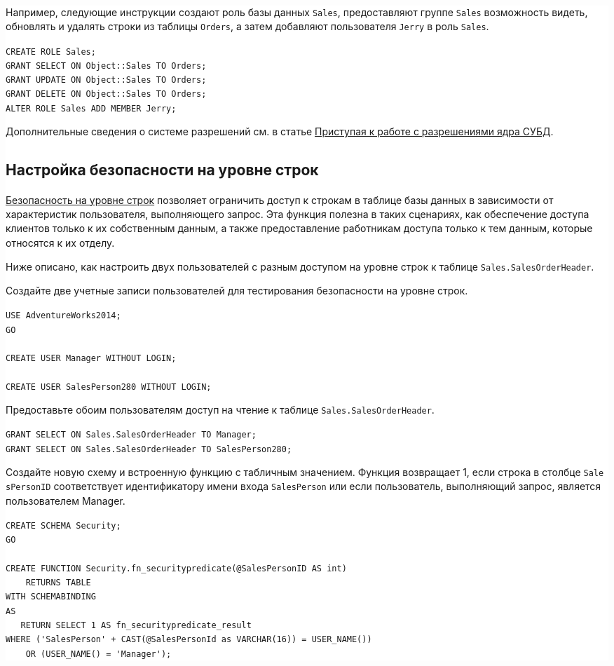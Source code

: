 Например, следующие инструкции создают роль базы данных `Sales`, предоставляют группе `Sales` возможность видеть, обновлять и удалять строки из таблицы `Orders`, а затем добавляют пользователя `Jerry` в роль `Sales`.   
   
```   
CREATE ROLE Sales;   
GRANT SELECT ON Object::Sales TO Orders;   
GRANT UPDATE ON Object::Sales TO Orders;   
GRANT DELETE ON Object::Sales TO Orders;   
ALTER ROLE Sales ADD MEMBER Jerry;   
```

Дополнительные сведения о системе разрешений см. в статье [Приступая к работе с разрешениями ядра СУБД](../relational-databases/security/authentication-access/getting-started-with-database-engine-permissions.md).


## <a name="configure-row-level-security"></a>Настройка безопасности на уровне строк  

[Безопасность на уровне строк](../relational-databases/security/row-level-security.md) позволяет ограничить доступ к строкам в таблице базы данных в зависимости от характеристик пользователя, выполняющего запрос. Эта функция полезна в таких сценариях, как обеспечение доступа клиентов только к их собственным данным, а также предоставление работникам доступа только к тем данным, которые относятся к их отделу.   

Ниже описано, как настроить двух пользователей с разным доступом на уровне строк к таблице `Sales.SalesOrderHeader`. 

Создайте две учетные записи пользователей для тестирования безопасности на уровне строк.    
   
```   
USE AdventureWorks2014;   
GO   
   
CREATE USER Manager WITHOUT LOGIN;     
   
CREATE USER SalesPerson280 WITHOUT LOGIN;    
```

Предоставьте обоим пользователям доступ на чтение к таблице `Sales.SalesOrderHeader`.    
   
```   
GRANT SELECT ON Sales.SalesOrderHeader TO Manager;      
GRANT SELECT ON Sales.SalesOrderHeader TO SalesPerson280;
```
   
Создайте новую схему и встроенную функцию с табличным значением. Функция возвращает 1, если строка в столбце `SalesPersonID` соответствует идентификатору имени входа `SalesPerson` или если пользователь, выполняющий запрос, является пользователем Manager.   
   
```     
CREATE SCHEMA Security;   
GO   
   
CREATE FUNCTION Security.fn_securitypredicate(@SalesPersonID AS int)     
    RETURNS TABLE   
WITH SCHEMABINDING   
AS     
   RETURN SELECT 1 AS fn_securitypredicate_result    
WHERE ('SalesPerson' + CAST(@SalesPersonId as VARCHAR(16)) = USER_NAME())     
    OR (USER_NAME() = 'Manager');    
```
